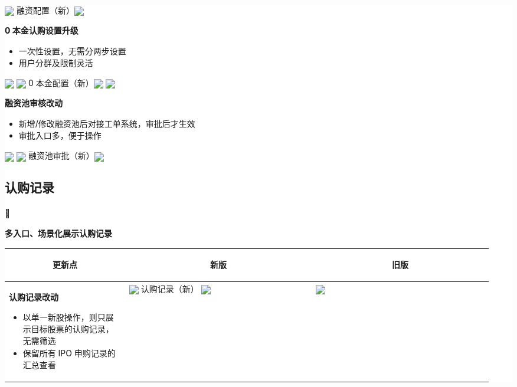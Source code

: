 <img src="/assets/CSm6bFCcqo1z0ex9yYSc3YF9nxh.png" src-width="3798" src-height="1840" align="center"/>
融资配置（新）</td><td><img src="/assets/JE7ZbMnAHo1rNzxHWYsc3B7cnqe.png" src-width="2840" src-height="1328" align="center"/></td></tr>
<tr><td><p><strong>0 本金认购设置升级</strong></p>
<ul>
<li>一次性设置，无需分两步设置</li>
<li>用户分群及限制灵活</li>
</ul></td><td><img src="/assets/Sx8Bb0ByjobGUZx94hdcwuhonEb.png" src-width="3786" src-height="1830" align="center"/>
<img src="/assets/WGNnbiTThosXaJxlffDcXfNBnwe.png" src-width="3802" src-height="1926" align="center"/>
0 本金配置（新）</td><td><img src="/assets/VBTVbxLWdoCzkRxzOwCc4maXnXe.png" src-width="2816" src-height="1334" align="center"/>
<img src="/assets/HYhnbISIZoLayQxqdhRcu7Iin1l.png" src-width="2836" src-height="1332" align="center"/></td></tr>
<tr><td><p><strong>融资池审核改动</strong></p>
<ul>
<li>新增/修改融资池后对接工单系统，审批后才生效</li>
<li>审批入口多，便于操作</li>
</ul></td><td><img src="/assets/HJnebjWvdoOOkaxXdsDcOepynif.png" src-width="3786" src-height="1830" align="center"/>
<img src="/assets/X85EbbzjwoDwoCxDJosctpxAnQe.png" src-width="3778" src-height="1822" align="center"/>
融资池审批（新）</td><td><img src="/assets/TDxAbxlbTokz7nxfrqgcmODEnRg.png" src-width="2824" src-height="1346" align="center"/></td></tr>
</tbody>
</table>

## 认购记录

<div class="callout callout-bg-6 callout-border-6">
<div class='callout-emoji'>🎉</div>
<p><strong>多入口、场景化展示认购记录</strong></p>
</div>

<table header_row="1">
<colgroup>
<col width="204"/>
<col width="316"/>
<col width="300"/>
</colgroup>
<thead>
<tr><th><p><strong>更新点</strong></p></th><th><p>新版</p></th><th><p>旧版</p></th></tr>
</thead>
<tbody>
<tr><td><p><strong>认购记录改动</strong></p>
<ul>
<li>以单一新股操作，则只展示目标股票的认购记录，无需筛选</li>
<li>保留所有 IPO 申购记录的汇总查看</li>
</ul></td><td><img src="/assets/OdDIbffCbonHu1xfavGc9ML9nOh.png" src-width="3790" src-height="1792" align="center"/>
认购记录（新）
<img src="/assets/Bu0Xb2lgXowfvXx5l1Ncuw6inhg.png" src-width="3754" src-height="1832" align="center"/></td><td><img src="/assets/Q1Fwb3ynQogCMjx9A2Ic8MsfnOf.png" src-width="2850" src-height="1340" align="center"/></td></tr>
</tbody>
</table>
